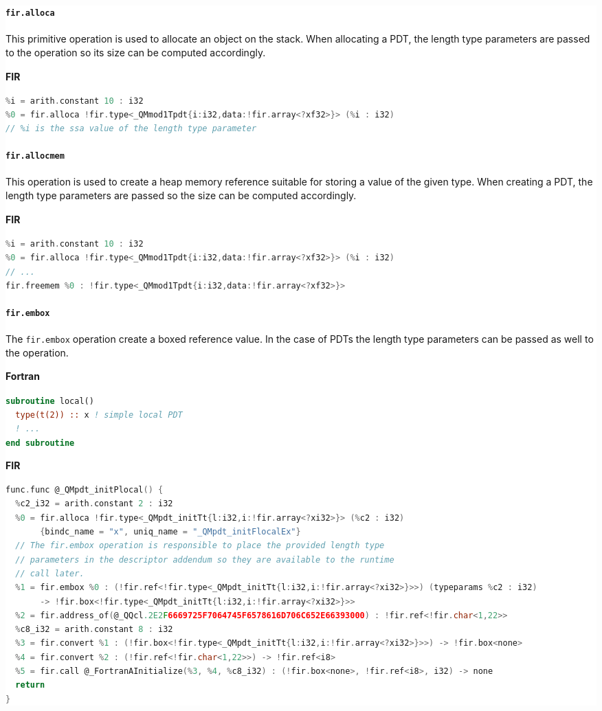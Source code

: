 #### `fir.alloca`

This primitive operation is used to allocate an object on the stack. When
allocating a PDT, the length type parameters are passed to the
operation so its size can be computed accordingly.

**FIR**
```c
%i = arith.constant 10 : i32
%0 = fir.alloca !fir.type<_QMmod1Tpdt{i:i32,data:!fir.array<?xf32>}> (%i : i32)
// %i is the ssa value of the length type parameter
```

#### `fir.allocmem`

This operation is used to create a heap memory reference suitable for storing a
value of the given type. When creating a PDT, the length type parameters are
passed so the size can be computed accordingly.

**FIR**
```c
%i = arith.constant 10 : i32
%0 = fir.alloca !fir.type<_QMmod1Tpdt{i:i32,data:!fir.array<?xf32>}> (%i : i32)
// ...
fir.freemem %0 : !fir.type<_QMmod1Tpdt{i:i32,data:!fir.array<?xf32>}>
```

#### `fir.embox`

The `fir.embox` operation create a boxed reference value. In the case of PDTs
the length type parameters can be passed as well to the operation.

**Fortran**
```fortran
subroutine local()
  type(t(2)) :: x ! simple local PDT
  ! ...
end subroutine
```

**FIR**
```c
func.func @_QMpdt_initPlocal() {
  %c2_i32 = arith.constant 2 : i32
  %0 = fir.alloca !fir.type<_QMpdt_initTt{l:i32,i:!fir.array<?xi32>}> (%c2 : i32)
       {bindc_name = "x", uniq_name = "_QMpdt_initFlocalEx"}
  // The fir.embox operation is responsible to place the provided length type
  // parameters in the descriptor addendum so they are available to the runtime
  // call later.
  %1 = fir.embox %0 : (!fir.ref<!fir.type<_QMpdt_initTt{l:i32,i:!fir.array<?xi32>}>>) (typeparams %c2 : i32)
       -> !fir.box<!fir.type<_QMpdt_initTt{l:i32,i:!fir.array<?xi32>}>>
  %2 = fir.address_of(@_QQcl.2E2F6669725F7064745F6578616D706C652E66393000) : !fir.ref<!fir.char<1,22>>
  %c8_i32 = arith.constant 8 : i32
  %3 = fir.convert %1 : (!fir.box<!fir.type<_QMpdt_initTt{l:i32,i:!fir.array<?xi32>}>>) -> !fir.box<none>
  %4 = fir.convert %2 : (!fir.ref<!fir.char<1,22>>) -> !fir.ref<i8>
  %5 = fir.call @_FortranAInitialize(%3, %4, %c8_i32) : (!fir.box<none>, !fir.ref<i8>, i32) -> none
  return
}
```
